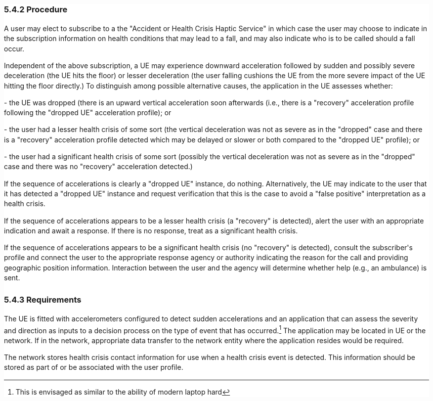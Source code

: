 ### 5.4.2 Procedure

A user may elect to subscribe to a the "Accident or Health Crisis Haptic
Service" in which case the user may choose to indicate in the
subscription information on health conditions that may lead to a fall,
and may also indicate who is to be called should a fall occur.

Independent of the above subscription, a UE may experience downward
acceleration followed by sudden and possibly severe deceleration (the UE
hits the floor) or lesser deceleration (the user falling cushions the UE
from the more severe impact of the UE hitting the floor directly.) To
distinguish among possible alternative causes, the application in the UE
assesses whether:

\- the UE was dropped (there is an upward vertical acceleration soon
afterwards (i.e., there is a "recovery" acceleration profile following
the "dropped UE" acceleration profile); or

\- the user had a lesser health crisis of some sort (the vertical
deceleration was not as severe as in the "dropped" case and there is a
"recovery" acceleration profile detected which may be delayed or slower
or both compared to the "dropped UE" profile); or

\- the user had a significant health crisis of some sort (possibly the
vertical deceleration was not as severe as in the "dropped" case and
there was no "recovery" acceleration detected.)

If the sequence of accelerations is clearly a "dropped UE" instance, do
nothing. Alternatively, the UE may indicate to the user that it has
detected a "dropped UE" instance and request verification that this is
the case to avoid a "false positive" interpretation as a health crisis.

If the sequence of accelerations appears to be a lesser health crisis (a
"recovery" is detected), alert the user with an appropriate indication
and await a response. If there is no response, treat as a significant
health crisis.

If the sequence of accelerations appears to be a significant health
crisis (no "recovery" is detected), consult the subscriber's profile and
connect the user to the appropriate response agency or authority
indicating the reason for the call and providing geographic position
information. Interaction between the user and the agency will determine
whether help (e.g., an ambulance) is sent.

### 5.4.3 Requirements

The UE is fitted with accelerometers configured to detect sudden
accelerations and an application that can assess the severity and
direction as inputs to a decision process on the type of event that has
occurred.[^2] The application may be located in UE or the network. If in
the network, appropriate data transfer to the network entity where the
application resides would be required.

The network stores health crisis contact information for use when a
health crisis event is detected. This information should be stored as
part of or be associated with the user profile.


[^1]: For example, the International Organization for Standardization
[^2]: This is envisaged as similar to the ability of modern laptop hard
